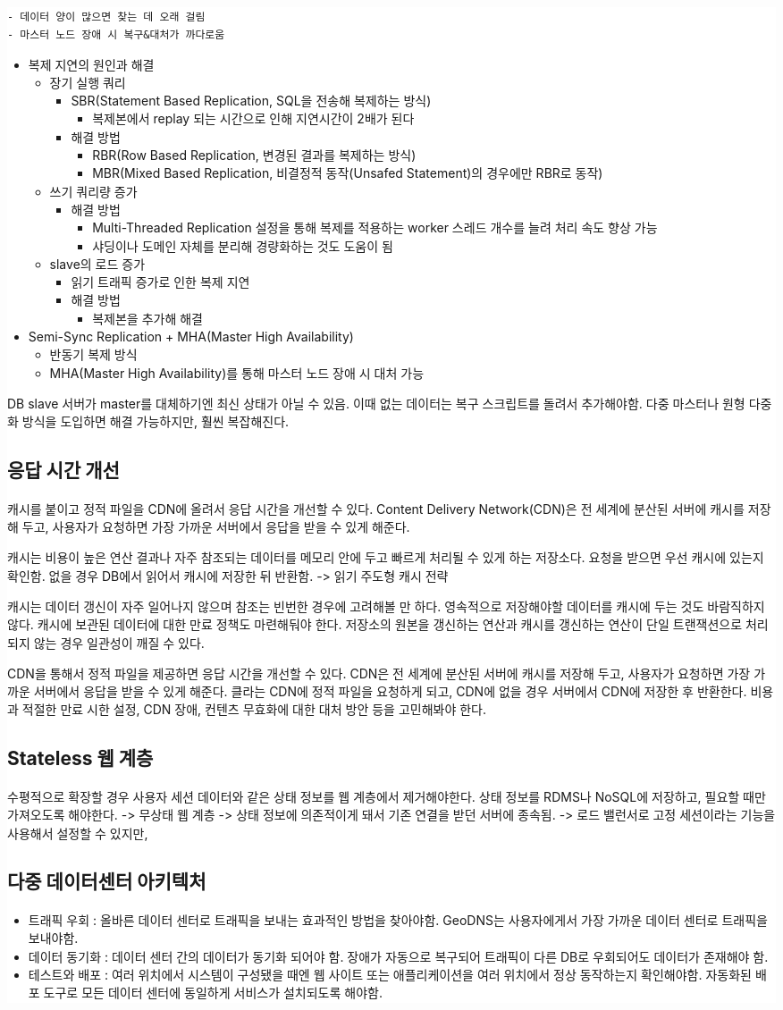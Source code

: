     - 데이터 양이 많으면 찾는 데 오래 걸림
    - 마스터 노드 장애 시 복구&대처가 까다로움
- 복제 지연의 원인과 해결
    - 장기 실행 쿼리
        - SBR(Statement Based Replication, SQL을 전송해 복제하는 방식)
            - 복제본에서 replay 되는 시간으로 인해 지연시간이 2배가 된다
        - 해결 방법
            - RBR(Row Based Replication, 변경된 결과를 복제하는 방식)
            - MBR(Mixed Based Replication, 비결정적 동작(Unsafed Statement)의 경우에만 RBR로 동작)
    - 쓰기 쿼리량 증가
        - 해결 방법
            - Multi-Threaded Replication 설정을 통해 복제를 적용하는 worker 스레드 개수를 늘려 처리 속도 향상 가능
            - 샤딩이나 도메인 자체를 분리해 경량화하는 것도 도움이 됨
    - slave의 로드 증가
        - 읽기 트래픽 증가로 인한 복제 지연
        - 해결 방법
            - 복제본을 추가해 해결
- Semi-Sync Replication + MHA(Master High Availability)
    - 반동기 복제 방식
    - MHA(Master High Availability)를 통해 마스터 노드 장애 시 대처 가능

DB slave 서버가 master를 대체하기엔 최신 상태가 아닐 수 있음.
이때 없는 데이터는 복구 스크립트를 돌려서 추가해야함.
다중 마스터나 원형 다중화 방식을 도입하면 해결 가능하지만, 훨씬 복잡해진다.

## 응답 시간 개선
캐시를 붙이고 정적 파일을 CDN에 올려서 응답 시간을 개선할 수 있다.
Content Delivery Network(CDN)은 전 세계에 분산된 서버에 캐시를 저장해 두고, 사용자가 요청하면 가장 가까운 서버에서 응답을 받을 수 있게 해준다.

캐시는 비용이 높은 연산 결과나 자주 참조되는 데이터를 메모리 안에 두고 빠르게 처리될 수 있게 하는 저장소다.
요청을 받으면 우선 캐시에 있는지 확인함. 없을 경우 DB에서 읽어서 캐시에 저장한 뒤 반환함.
-> 읽기 주도형 캐시 전략

캐시는 데이터 갱신이 자주 일어나지 않으며 참조는 빈번한 경우에 고려해볼 만 하다.
영속적으로 저장해야할 데이터를 캐시에 두는 것도 바람직하지 않다.
캐시에 보관된 데이터에 대한 만료 정책도 마련해둬야 한다.
저장소의 원본을 갱신하는 연산과 캐시를 갱신하는 연산이 단일 트랜잭션으로 처리되지 않는 경우 일관성이 깨질 수 있다.

CDN을 통해서 정적 파일을 제공하면 응답 시간을 개선할 수 있다.
CDN은 전 세계에 분산된 서버에 캐시를 저장해 두고, 사용자가 요청하면 가장 가까운 서버에서 응답을 받을 수 있게 해준다.
클라는 CDN에 정적 파일을 요청하게 되고, CDN에 없을 경우 서버에서 CDN에 저장한 후 반환한다.
비용과 적절한 만료 시한 설정, CDN 장애, 컨텐츠 무효화에 대한 대처 방안 등을 고민해봐야 한다.

## Stateless 웹 계층
수평적으로 확장할 경우 사용자 세션 데이터와 같은 상태 정보를 웹 계층에서 제거해야한다.
상태 정보를 RDMS나 NoSQL에 저장하고, 필요할 때만 가져오도록 해야한다. -> 무상태 웹 계층
-> 상태 정보에 의존적이게 돼서 기존 연결을 받던 서버에 종속됨.
-> 로드 밸런서로 고정 세션이라는 기능을 사용해서 설정할 수 있지만,

## 다중 데이터센터 아키텍처
- 트래픽 우회 : 올바른 데이터 센터로 트래픽을 보내는 효과적인 방법을 찾아야함. GeoDNS는 사용자에게서 가장 가까운 데이터 센터로 트래픽을 보내야함.
- 데이터 동기화 : 데이터 센터 간의 데이터가 동기화 되어야 함. 장애가 자동으로 복구되어 트래픽이 다른 DB로 우회되어도 데이터가 존재해야 함.
- 테스트와 배포 : 여러 위치에서 시스템이 구성됐을 때엔 웹 사이트 또는 애플리케이션을 여러 위치에서 정상 동작하는지 확인해야함. 자동화된 배포 도구로 모든 데이터 센터에 동일하게 서비스가 설치되도록 해야함.
